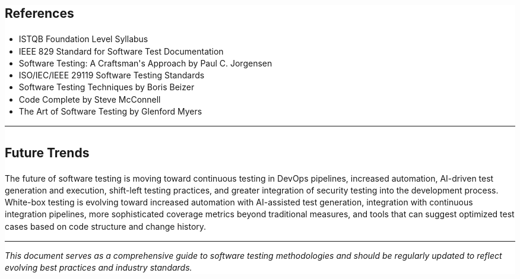 
## References

- ISTQB Foundation Level Syllabus
- IEEE 829 Standard for Software Test Documentation  
- Software Testing: A Craftsman's Approach by Paul C. Jorgensen
- ISO/IEC/IEEE 29119 Software Testing Standards
- Software Testing Techniques by Boris Beizer
- Code Complete by Steve McConnell
- The Art of Software Testing by Glenford Myers

---

## Future Trends

The future of software testing is moving toward continuous testing in DevOps pipelines, increased automation, AI-driven test generation and execution, shift-left testing practices, and greater integration of security testing into the development process. White-box testing is evolving toward increased automation with AI-assisted test generation, integration with continuous integration pipelines, more sophisticated coverage metrics beyond traditional measures, and tools that can suggest optimized test cases based on code structure and change history.

---

*This document serves as a comprehensive guide to software testing methodologies and should be regularly updated to reflect evolving best practices and industry standards.*
